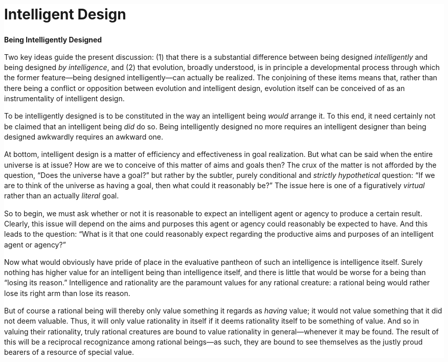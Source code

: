 # <span id="bookmark0"></span><span style="font-weight:bold;"><span id="bookmark1"></span>Intelligent Design</span>

<span style="font-weight:bold;">Being Intelligently Designed</span>

Two key ideas guide the present discussion: (1) that there is a
substantial difference between being designed <span
style="font-style:italic;">intelligently</span> and being designed <span
style="font-style:italic;">by intelligence</span>, and (2) that
evolution, broadly understood, is in principle a developmental process
through which the former feature—being designed intelligently—can
actually be realized. The conjoining of these items means that, rather
than there being a conflict or opposition between evolution and
intelligent design, evolution itself can be conceived of as an
instrumentality of intelligent design.

To be intelligently designed is to be constituted in the way an
intelligent being <span style="font-style:italic;">would</span> arrange
it. To this end, it need certainly not be claimed that an intelligent
being <span style="font-style:italic;">did</span> do so. Being
intelligently designed no more requires an intelligent designer than
being designed awkwardly requires an awkward one.

At bottom, intelligent design is a matter of efficiency and
effectiveness in goal realization. But what can be said when the entire
universe is at issue? How are we to conceive of this matter of aims and
goals then? The crux of the matter is not afforded by the question,
“Does the universe have a goal?” but rather by the subtler, purely
conditional and <span style="font-style:italic;">strictly
hypothetical</span> question: “If we are to think of the universe as
having a goal, then what could it reasonably be?” The issue here is one
of a figuratively <span style="font-style:italic;">virtual</span> rather
than an actually <span style="font-style:italic;">literal </span>goal.

So to begin, we must ask whether or not it is reasonable to expect an
intelligent agent or agency to produce a certain result. Clearly, this
issue will depend on the aims and purposes this agent or agency could
reasonably be expected to have. And this leads to the question: “What is
it that one could reasonably expect regarding the productive aims and
purposes of an intelligent agent or agency?”

Now what would obviously have pride of place in the evaluative pantheon
of such an intelligence is intelligence itself. Surely nothing has
higher value for an intelligent being than intelligence itself, and
there is little that would be worse for a being than “losing its
reason.” Intelligence and rationality are the paramount values for any
rational creature: a rational being would rather lose its right arm than
lose its reason.

But of course a rational being will thereby only value something it
regards as <span style="font-style:italic;">having</span> value; it
would not value something that it did not deem valuable. Thus, it will
only value rationality in itself if it deems rationality itself to be
something of value. And so in valuing their rationality, truly rational
creatures are bound to value rationality in general—whenever it may be
found. The result of this will be a reciprocal recognizance among
rational beings—as such, they are bound to see themselves as the justly
proud bearers of a resource of special value.
